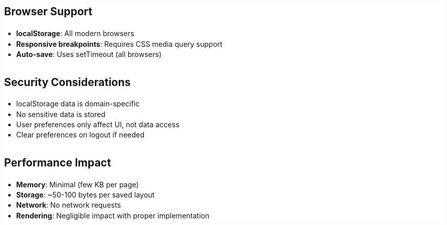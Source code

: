 ## Browser Support

- **localStorage**: All modern browsers
- **Responsive breakpoints**: Requires CSS media query support
- **Auto-save**: Uses setTimeout (all browsers)

## Security Considerations

- localStorage data is domain-specific
- No sensitive data is stored
- User preferences only affect UI, not data access
- Clear preferences on logout if needed

## Performance Impact

- **Memory**: Minimal (few KB per page)
- **Storage**: ~50-100 bytes per saved layout
- **Network**: No network requests
- **Rendering**: Negligible impact with proper implementation